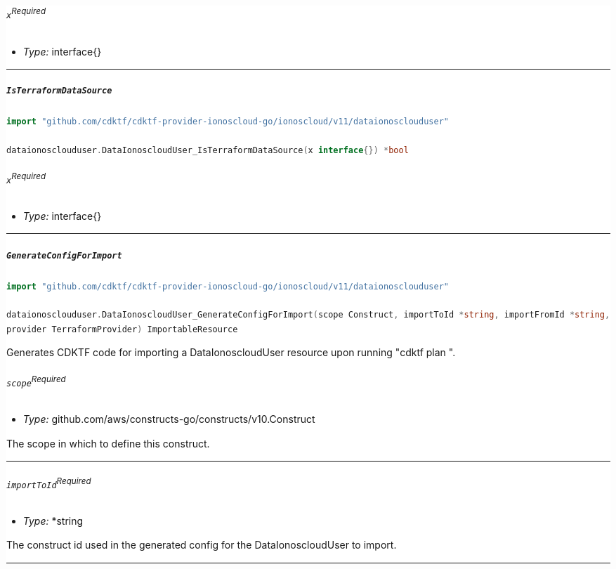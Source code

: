 ###### `x`<sup>Required</sup> <a name="x" id="@cdktf/provider-ionoscloud.dataIonoscloudUser.DataIonoscloudUser.isTerraformElement.parameter.x"></a>

- *Type:* interface{}

---

##### `IsTerraformDataSource` <a name="IsTerraformDataSource" id="@cdktf/provider-ionoscloud.dataIonoscloudUser.DataIonoscloudUser.isTerraformDataSource"></a>

```go
import "github.com/cdktf/cdktf-provider-ionoscloud-go/ionoscloud/v11/dataionosclouduser"

dataionosclouduser.DataIonoscloudUser_IsTerraformDataSource(x interface{}) *bool
```

###### `x`<sup>Required</sup> <a name="x" id="@cdktf/provider-ionoscloud.dataIonoscloudUser.DataIonoscloudUser.isTerraformDataSource.parameter.x"></a>

- *Type:* interface{}

---

##### `GenerateConfigForImport` <a name="GenerateConfigForImport" id="@cdktf/provider-ionoscloud.dataIonoscloudUser.DataIonoscloudUser.generateConfigForImport"></a>

```go
import "github.com/cdktf/cdktf-provider-ionoscloud-go/ionoscloud/v11/dataionosclouduser"

dataionosclouduser.DataIonoscloudUser_GenerateConfigForImport(scope Construct, importToId *string, importFromId *string, provider TerraformProvider) ImportableResource
```

Generates CDKTF code for importing a DataIonoscloudUser resource upon running "cdktf plan <stack-name>".

###### `scope`<sup>Required</sup> <a name="scope" id="@cdktf/provider-ionoscloud.dataIonoscloudUser.DataIonoscloudUser.generateConfigForImport.parameter.scope"></a>

- *Type:* github.com/aws/constructs-go/constructs/v10.Construct

The scope in which to define this construct.

---

###### `importToId`<sup>Required</sup> <a name="importToId" id="@cdktf/provider-ionoscloud.dataIonoscloudUser.DataIonoscloudUser.generateConfigForImport.parameter.importToId"></a>

- *Type:* *string

The construct id used in the generated config for the DataIonoscloudUser to import.

---